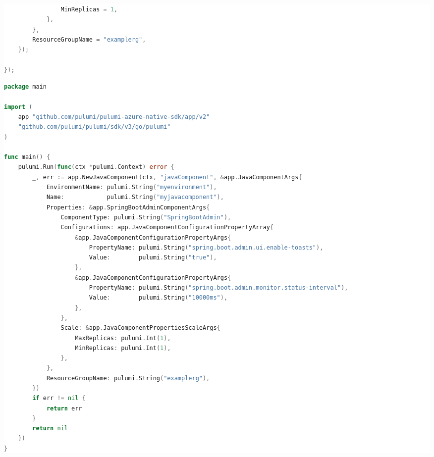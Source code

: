 ```csharp
                MinReplicas = 1,
            },
        },
        ResourceGroupName = "examplerg",
    });

});


```


</pulumi-choosable>
</div>


<div>
<pulumi-choosable type="language" values="go">


```go
package main

import (
	app "github.com/pulumi/pulumi-azure-native-sdk/app/v2"
	"github.com/pulumi/pulumi/sdk/v3/go/pulumi"
)

func main() {
	pulumi.Run(func(ctx *pulumi.Context) error {
		_, err := app.NewJavaComponent(ctx, "javaComponent", &app.JavaComponentArgs{
			EnvironmentName: pulumi.String("myenvironment"),
			Name:            pulumi.String("myjavacomponent"),
			Properties: &app.SpringBootAdminComponentArgs{
				ComponentType: pulumi.String("SpringBootAdmin"),
				Configurations: app.JavaComponentConfigurationPropertyArray{
					&app.JavaComponentConfigurationPropertyArgs{
						PropertyName: pulumi.String("spring.boot.admin.ui.enable-toasts"),
						Value:        pulumi.String("true"),
					},
					&app.JavaComponentConfigurationPropertyArgs{
						PropertyName: pulumi.String("spring.boot.admin.monitor.status-interval"),
						Value:        pulumi.String("10000ms"),
					},
				},
				Scale: &app.JavaComponentPropertiesScaleArgs{
					MaxReplicas: pulumi.Int(1),
					MinReplicas: pulumi.Int(1),
				},
			},
			ResourceGroupName: pulumi.String("examplerg"),
		})
		if err != nil {
			return err
		}
		return nil
	})
}

```

